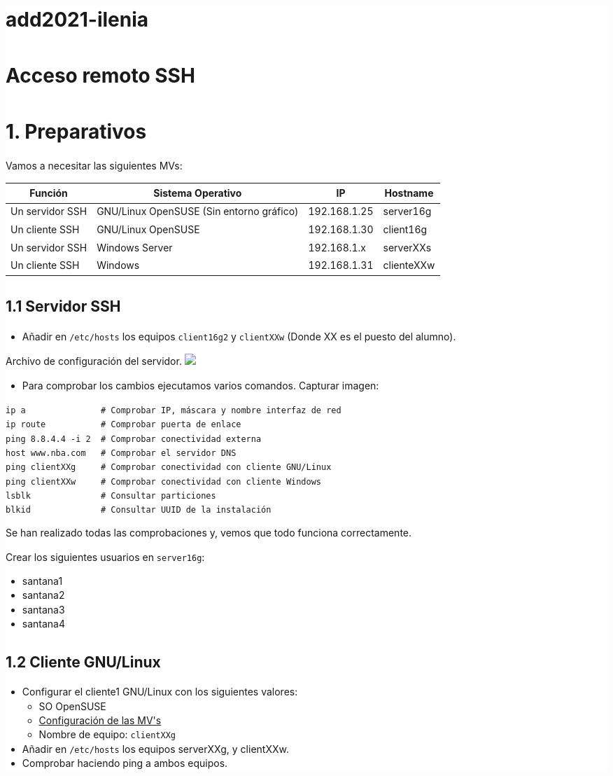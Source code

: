 # add2021-ilenia

# Acceso remoto SSH

# 1. Preparativos

Vamos a necesitar las siguientes MVs:

| Función | Sistema Operativo     | IP        | Hostname |
| ------- |--------------------- | --------- | --------- |
| Un servidor SSH| GNU/Linux OpenSUSE (Sin entorno gráfico)| 192.168.1.25 | server16g |
| Un cliente SSH | GNU/Linux OpenSUSE | 192.168.1.30 | client16g |
| Un servidor SSH | Windows Server| 192.168.1.x | serverXXs |
| Un cliente SSH | Windows | 192.168.1.31 | clienteXXw |

## 1.1 Servidor SSH

* Añadir en `/etc/hosts` los equipos `client16g2` y `clientXXw` (Donde XX es el puesto del alumno).

Archivo de configuración del servidor.
![](./images/archivoconfiguración.png)





* Para comprobar los cambios ejecutamos varios comandos. Capturar imagen:
```
ip a               # Comprobar IP, máscara y nombre interfaz de red
ip route           # Comprobar puerta de enlace
ping 8.8.4.4 -i 2  # Comprobar conectividad externa
host www.nba.com   # Comprobar el servidor DNS
ping clientXXg     # Comprobar conectividad con cliente GNU/Linux
ping clientXXw     # Comprobar conectividad con cliente Windows
lsblk              # Consultar particiones
blkid              # Consultar UUID de la instalación
```
Se han realizado todas las comprobaciones y, vemos que todo funciona correctamente.

Crear los siguientes usuarios en `server16g`:
* santana1
* santana2
* santana3
* santana4

## 1.2 Cliente GNU/Linux

* Configurar el cliente1 GNU/Linux con los siguientes valores:
    * SO OpenSUSE
    * [Configuración de las MV's](../global/configuracion/opensuse.md)
    * Nombre de equipo: `clientXXg`
* Añadir en `/etc/hosts` los equipos serverXXg, y clientXXw.
* Comprobar haciendo ping a ambos equipos.
